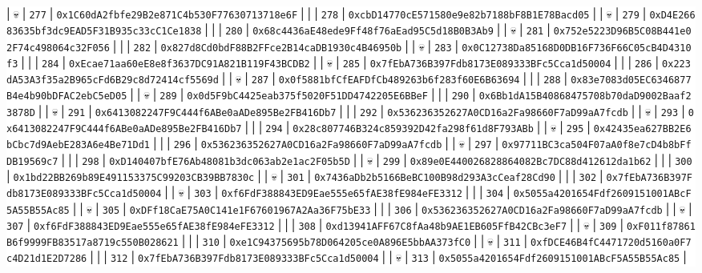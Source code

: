 | 💀 | `277` | `0x1C60dA2fbfe29B2e871C4b530F77630713718e6F` |
|  | `278` | `0xcbD14770cE571580e9e82b7188bF8B1E78Bacd05` |
| 💀 | `279` | `0xD4E26683635bf3dc9EAD5F31B935c33cC1Ce1838` |
|  | `280` | `0x68c4436aE48ede9Ff48f76aEad95C5d18B0B3Ab9` |
| 💀 | `281` | `0x752e5223D96B5C08B441e02F74c498064c32F056` |
|  | `282` | `0x827d8Cd0bdF88B2FFce2B14caDB1930c4B46950b` |
| 💀 | `283` | `0x0C12738Da85168D0DB16F736F66C05cB4D4310f3` |
|  | `284` | `0xEcae71aa60eE8e8f3637DC91A821B119F43BCDB2` |
| 💀 | `285` | `0x7fEbA736B397Fdb8173E089333BFc5Cca1d50004` |
|  | `286` | `0x223dA53A3f35a2B965cFd6B29c8d72414cf5569d` |
| 💀 | `287` | `0x0f5881bfCfEAFDfCb489263b6f283f60E6B63694` |
|  | `288` | `0x83e7083d05EC6346877B4e4b90bDFAC2ebC5eD05` |
| 💀 | `289` | `0x0d5F9bC4425eab375f5020F51DD4742205E6BBeF` |
|  | `290` | `0x6Bb1dA15B40868475708b70daD9002Baaf23878D` |
| 💀 | `291` | `0x6413082247F9C444f6ABe0aADe895Be2FB416Db7` |
|  | `292` | `0x536236352627A0CD16a2Fa98660F7aD99aA7fcdb` |
| 💀 | `293` | `0x6413082247F9C444f6ABe0aADe895Be2FB416Db7` |
|  | `294` | `0x28c807746B324c859392D42fa298f61d8F793ABb` |
| 💀 | `295` | `0x42435ea627BB2E6bCbc7d9AebE283A6e4Be71Dd1` |
|  | `296` | `0x536236352627A0CD16a2Fa98660F7aD99aA7fcdb` |
| 💀 | `297` | `0x97711BC3ca504F07aA0f8e7cD4b8bFfDB19569c7` |
|  | `298` | `0xD140407bfE76Ab48081b3dc063ab2e1ac2F05b5D` |
| 💀 | `299` | `0x89e0E440026828864082Bc7DC88d412612da1b62` |
|  | `300` | `0x1bd22BB269b89E491153375C99203CB39BB7830c` |
| 💀 | `301` | `0x7436aDb2b5166BeBC100B98d293A3cCeaf28Cd90` |
|  | `302` | `0x7fEbA736B397Fdb8173E089333BFc5Cca1d50004` |
| 💀 | `303` | `0xf6FdF388843ED9Eae555e65fAE38fE984eFE3312` |
|  | `304` | `0x5055a4201654Fdf2609151001ABcF5A55B55Ac85` |
| 💀 | `305` | `0xDFf18CaE75A0C141e1F67601967A2Aa36F75bE33` |
|  | `306` | `0x536236352627A0CD16a2Fa98660F7aD99aA7fcdb` |
| 💀 | `307` | `0xf6FdF388843ED9Eae555e65fAE38fE984eFE3312` |
|  | `308` | `0xd13941AFF67C8fAa48b9AE1EB605FfB42CBc3eF7` |
| 💀 | `309` | `0xF011f87861B6f9999FB83517a8719c550B028621` |
|  | `310` | `0xe1C94375695b78D064205ce0A896E5bbAA373fC0` |
| 💀 | `311` | `0xfDCE46B4fC4471720d5160a0F7c4D21d1E2D7286` |
|  | `312` | `0x7fEbA736B397Fdb8173E089333BFc5Cca1d50004` |
| 💀 | `313` | `0x5055a4201654Fdf2609151001ABcF5A55B55Ac85` |